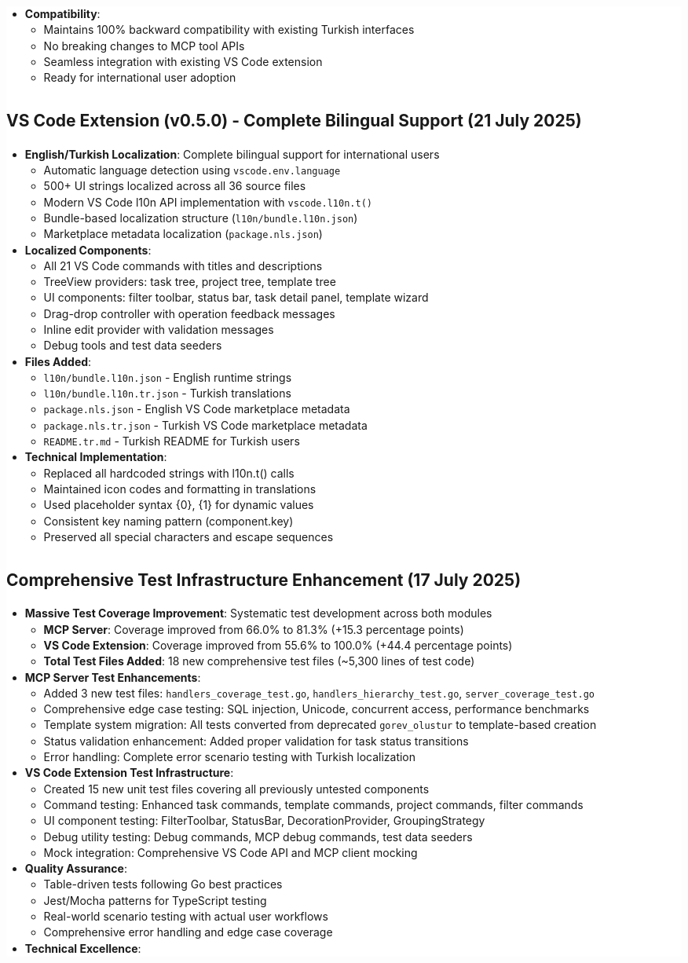 - **Compatibility**:
  - Maintains 100% backward compatibility with existing Turkish interfaces
  - No breaking changes to MCP tool APIs
  - Seamless integration with existing VS Code extension
  - Ready for international user adoption

## VS Code Extension (v0.5.0) - Complete Bilingual Support (21 July 2025)

- **English/Turkish Localization**: Complete bilingual support for international users
  - Automatic language detection using `vscode.env.language`
  - 500+ UI strings localized across all 36 source files
  - Modern VS Code l10n API implementation with `vscode.l10n.t()`
  - Bundle-based localization structure (`l10n/bundle.l10n.json`)
  - Marketplace metadata localization (`package.nls.json`)
- **Localized Components**:
  - All 21 VS Code commands with titles and descriptions
  - TreeView providers: task tree, project tree, template tree
  - UI components: filter toolbar, status bar, task detail panel, template wizard
  - Drag-drop controller with operation feedback messages
  - Inline edit provider with validation messages
  - Debug tools and test data seeders
- **Files Added**:
  - `l10n/bundle.l10n.json` - English runtime strings
  - `l10n/bundle.l10n.tr.json` - Turkish translations
  - `package.nls.json` - English VS Code marketplace metadata
  - `package.nls.tr.json` - Turkish VS Code marketplace metadata
  - `README.tr.md` - Turkish README for Turkish users
- **Technical Implementation**:
  - Replaced all hardcoded strings with l10n.t() calls
  - Maintained icon codes and formatting in translations
  - Used placeholder syntax {0}, {1} for dynamic values
  - Consistent key naming pattern (component.key)
  - Preserved all special characters and escape sequences

## Comprehensive Test Infrastructure Enhancement (17 July 2025)

- **Massive Test Coverage Improvement**: Systematic test development across both modules
  - **MCP Server**: Coverage improved from 66.0% to 81.3% (+15.3 percentage points)
  - **VS Code Extension**: Coverage improved from 55.6% to 100.0% (+44.4 percentage points)
  - **Total Test Files Added**: 18 new comprehensive test files (~5,300 lines of test code)
- **MCP Server Test Enhancements**:
  - Added 3 new test files: `handlers_coverage_test.go`, `handlers_hierarchy_test.go`, `server_coverage_test.go`
  - Comprehensive edge case testing: SQL injection, Unicode, concurrent access, performance benchmarks
  - Template system migration: All tests converted from deprecated `gorev_olustur` to template-based creation
  - Status validation enhancement: Added proper validation for task status transitions
  - Error handling: Complete error scenario testing with Turkish localization
- **VS Code Extension Test Infrastructure**:
  - Created 15 new unit test files covering all previously untested components
  - Command testing: Enhanced task commands, template commands, project commands, filter commands
  - UI component testing: FilterToolbar, StatusBar, DecorationProvider, GroupingStrategy
  - Debug utility testing: Debug commands, MCP debug commands, test data seeders
  - Mock integration: Comprehensive VS Code API and MCP client mocking
- **Quality Assurance**:
  - Table-driven tests following Go best practices
  - Jest/Mocha patterns for TypeScript testing
  - Real-world scenario testing with actual user workflows
  - Comprehensive error handling and edge case coverage
- **Technical Excellence**: